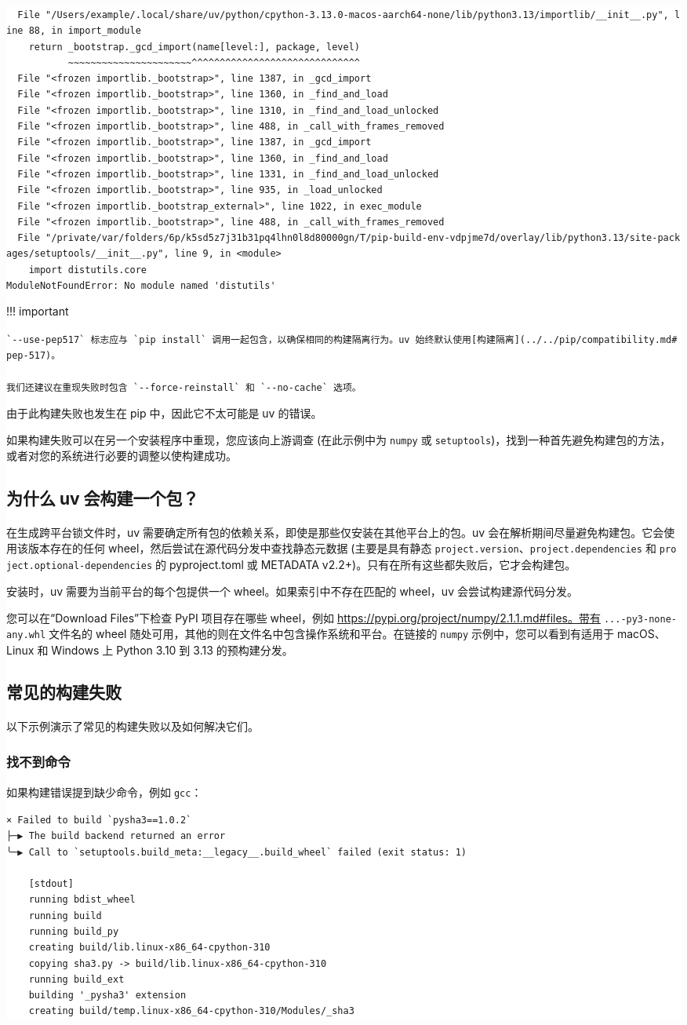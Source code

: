 ```console
  File "/Users/example/.local/share/uv/python/cpython-3.13.0-macos-aarch64-none/lib/python3.13/importlib/__init__.py", line 88, in import_module
    return _bootstrap._gcd_import(name[level:], package, level)
           ~~~~~~~~~~~~~~~~~~~~~~^^^^^^^^^^^^^^^^^^^^^^^^^^^^^^
  File "<frozen importlib._bootstrap>", line 1387, in _gcd_import
  File "<frozen importlib._bootstrap>", line 1360, in _find_and_load
  File "<frozen importlib._bootstrap>", line 1310, in _find_and_load_unlocked
  File "<frozen importlib._bootstrap>", line 488, in _call_with_frames_removed
  File "<frozen importlib._bootstrap>", line 1387, in _gcd_import
  File "<frozen importlib._bootstrap>", line 1360, in _find_and_load
  File "<frozen importlib._bootstrap>", line 1331, in _find_and_load_unlocked
  File "<frozen importlib._bootstrap>", line 935, in _load_unlocked
  File "<frozen importlib._bootstrap_external>", line 1022, in exec_module
  File "<frozen importlib._bootstrap>", line 488, in _call_with_frames_removed
  File "/private/var/folders/6p/k5sd5z7j31b31pq4lhn0l8d80000gn/T/pip-build-env-vdpjme7d/overlay/lib/python3.13/site-packages/setuptools/__init__.py", line 9, in <module>
    import distutils.core
ModuleNotFoundError: No module named 'distutils'
```

!!! important

    `--use-pep517` 标志应与 `pip install` 调用一起包含，以确保相同的构建隔离行为。uv 始终默认使用[构建隔离](../../pip/compatibility.md#pep-517)。

    我们还建议在重现失败时包含 `--force-reinstall` 和 `--no-cache` 选项。

由于此构建失败也发生在 pip 中，因此它不太可能是 uv 的错误。

如果构建失败可以在另一个安装程序中重现，您应该向上游调查 (在此示例中为 `numpy` 或 `setuptools`)，找到一种首先避免构建包的方法，或者对您的系统进行必要的调整以使构建成功。

## 为什么 uv 会构建一个包？

在生成跨平台锁文件时，uv 需要确定所有包的依赖关系，即使是那些仅安装在其他平台上的包。uv 会在解析期间尽量避免构建包。它会使用该版本存在的任何 wheel，然后尝试在源代码分发中查找静态元数据 (主要是具有静态 `project.version`、`project.dependencies` 和 `project.optional-dependencies` 的 pyproject.toml 或 METADATA v2.2+)。只有在所有这些都失败后，它才会构建包。

安装时，uv 需要为当前平台的每个包提供一个 wheel。如果索引中不存在匹配的 wheel，uv 会尝试构建源代码分发。

您可以在“Download Files”下检查 PyPI 项目存在哪些 wheel，例如 https://pypi.org/project/numpy/2.1.1.md#files。带有 `...-py3-none-any.whl` 文件名的 wheel 随处可用，其他的则在文件名中包含操作系统和平台。在链接的 `numpy` 示例中，您可以看到有适用于 macOS、Linux 和 Windows 上 Python 3.10 到 3.13 的预构建分发。

## 常见的构建失败

以下示例演示了常见的构建失败以及如何解决它们。

### 找不到命令

如果构建错误提到缺少命令，例如 `gcc`：



```hl_lines="17"
× Failed to build `pysha3==1.0.2`
├─▶ The build backend returned an error
╰─▶ Call to `setuptools.build_meta:__legacy__.build_wheel` failed (exit status: 1)

    [stdout]
    running bdist_wheel
    running build
    running build_py
    creating build/lib.linux-x86_64-cpython-310
    copying sha3.py -> build/lib.linux-x86_64-cpython-310
    running build_ext
    building '_pysha3' extension
    creating build/temp.linux-x86_64-cpython-310/Modules/_sha3
```
